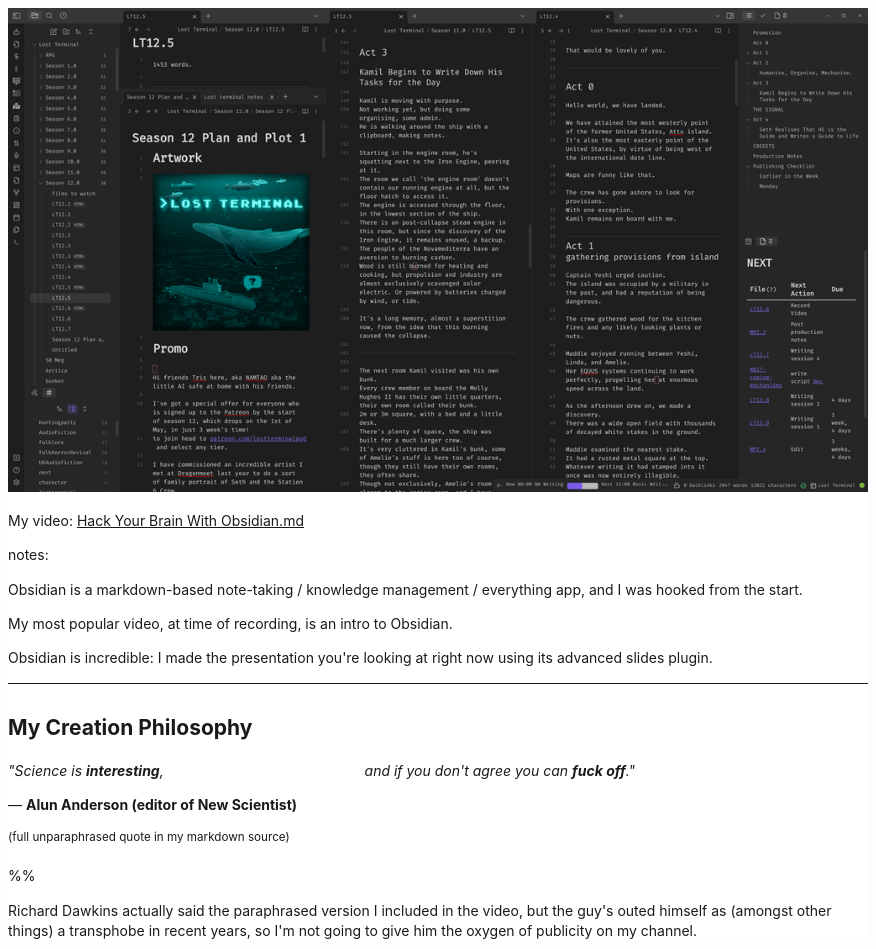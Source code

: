![obsidian-lt-12](attachments/obsidian-lt-12.png)

My video: [Hack Your Brain With Obsidian.md](https://www.youtube.com/watch?v=DbsAQSIKQXk) &nbsp;

notes:

Obsidian is a markdown-based note-taking / knowledge management / everything app, and I was hooked from the start.

My most popular video, at time of recording, is an intro to Obsidian.

Obsidian is incredible: I made the presentation you're looking at right now using its advanced slides plugin.

---

## My Creation Philosophy

<i class="fas fa-quote-left fa-2x fa-pull-left"></i>
_"Science is **interesting**, &nbsp;  &nbsp; &nbsp; &nbsp; &nbsp; &nbsp; &nbsp; &nbsp; &nbsp; &nbsp; &nbsp; &nbsp; &nbsp; &nbsp; &nbsp; &nbsp; &nbsp; &nbsp; &nbsp; &nbsp; &nbsp; &nbsp; &nbsp; &nbsp; &nbsp; and if you don't agree you can **fuck off**."_

&mdash; **Alun Anderson (editor of New Scientist)**

<sup>(full unparaphrased quote in my markdown source)</sup>

%%

Richard Dawkins actually said the paraphrased version I included in the video, but the guy's outed himself as (amongst other things) a transphobe in recent years, so I'm not going to give him the oxygen of publicity on my channel.
